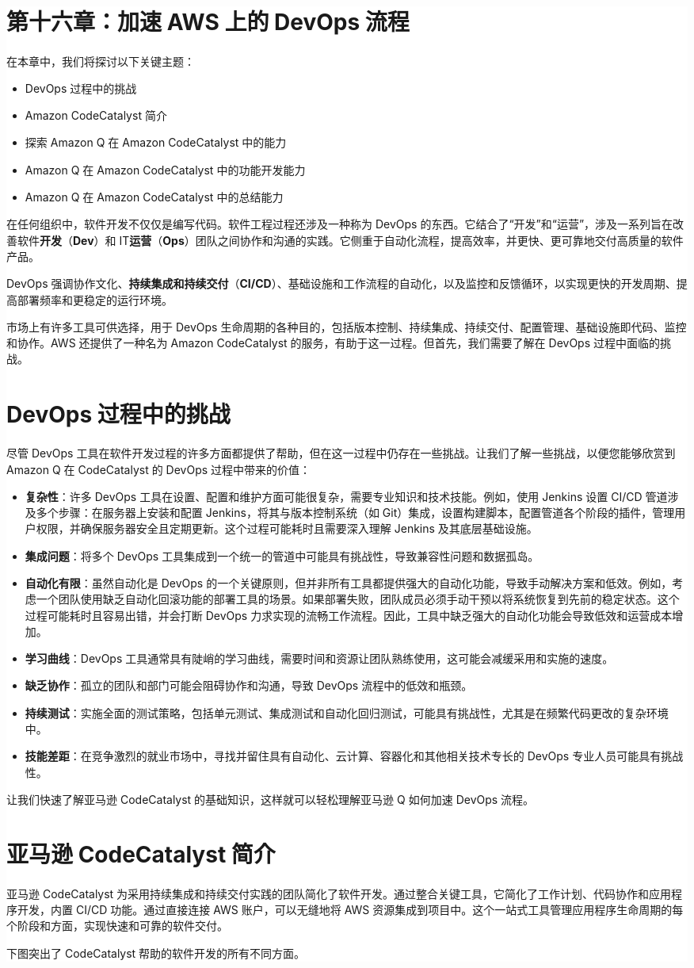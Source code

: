 

# 第十六章：加速 AWS 上的 DevOps 流程

在本章中，我们将探讨以下关键主题：

+   DevOps 过程中的挑战

+   Amazon CodeCatalyst 简介

+   探索 Amazon Q 在 Amazon CodeCatalyst 中的能力

+   Amazon Q 在 Amazon CodeCatalyst 中的功能开发能力

+   Amazon Q 在 Amazon CodeCatalyst 中的总结能力

在任何组织中，软件开发不仅仅是编写代码。软件工程过程还涉及一种称为 DevOps 的东西。它结合了“开发”和“运营”，涉及一系列旨在改善软件**开发**（**Dev**）和 IT**运营**（**Ops**）团队之间协作和沟通的实践。它侧重于自动化流程，提高效率，并更快、更可靠地交付高质量的软件产品。

DevOps 强调协作文化、**持续集成和持续交付**（**CI/CD**）、基础设施和工作流程的自动化，以及监控和反馈循环，以实现更快的开发周期、提高部署频率和更稳定的运行环境。

市场上有许多工具可供选择，用于 DevOps 生命周期的各种目的，包括版本控制、持续集成、持续交付、配置管理、基础设施即代码、监控和协作。AWS 还提供了一种名为 Amazon CodeCatalyst 的服务，有助于这一过程。但首先，我们需要了解在 DevOps 过程中面临的挑战。

# DevOps 过程中的挑战

尽管 DevOps 工具在软件开发过程的许多方面都提供了帮助，但在这一过程中仍存在一些挑战。让我们了解一些挑战，以便您能够欣赏到 Amazon Q 在 CodeCatalyst 的 DevOps 过程中带来的价值：

+   **复杂性**：许多 DevOps 工具在设置、配置和维护方面可能很复杂，需要专业知识和技术技能。例如，使用 Jenkins 设置 CI/CD 管道涉及多个步骤：在服务器上安装和配置 Jenkins，将其与版本控制系统（如 Git）集成，设置构建脚本，配置管道各个阶段的插件，管理用户权限，并确保服务器安全且定期更新。这个过程可能耗时且需要深入理解 Jenkins 及其底层基础设施。

+   **集成问题**：将多个 DevOps 工具集成到一个统一的管道中可能具有挑战性，导致兼容性问题和数据孤岛。

+   **自动化有限**：虽然自动化是 DevOps 的一个关键原则，但并非所有工具都提供强大的自动化功能，导致手动解决方案和低效。例如，考虑一个团队使用缺乏自动化回滚功能的部署工具的场景。如果部署失败，团队成员必须手动干预以将系统恢复到先前的稳定状态。这个过程可能耗时且容易出错，并会打断 DevOps 力求实现的流畅工作流程。因此，工具中缺乏强大的自动化功能会导致低效和运营成本增加。

+   **学习曲线**：DevOps 工具通常具有陡峭的学习曲线，需要时间和资源让团队熟练使用，这可能会减缓采用和实施的速度。

+   **缺乏协作**：孤立的团队和部门可能会阻碍协作和沟通，导致 DevOps 流程中的低效和瓶颈。

+   **持续测试**：实施全面的测试策略，包括单元测试、集成测试和自动化回归测试，可能具有挑战性，尤其是在频繁代码更改的复杂环境中。

+   **技能差距**：在竞争激烈的就业市场中，寻找并留住具有自动化、云计算、容器化和其他相关技术专长的 DevOps 专业人员可能具有挑战性。

让我们快速了解亚马逊 CodeCatalyst 的基础知识，这样就可以轻松理解亚马逊 Q 如何加速 DevOps 流程。

# 亚马逊 CodeCatalyst 简介

亚马逊 CodeCatalyst 为采用持续集成和持续交付实践的团队简化了软件开发。通过整合关键工具，它简化了工作计划、代码协作和应用程序开发，内置 CI/CD 功能。通过直接连接 AWS 账户，可以无缝地将 AWS 资源集成到项目中。这个一站式工具管理应用程序生命周期的每个阶段和方面，实现快速和可靠的软件交付。

下图突出了 CodeCatalyst 帮助的软件开发的所有不同方面。

